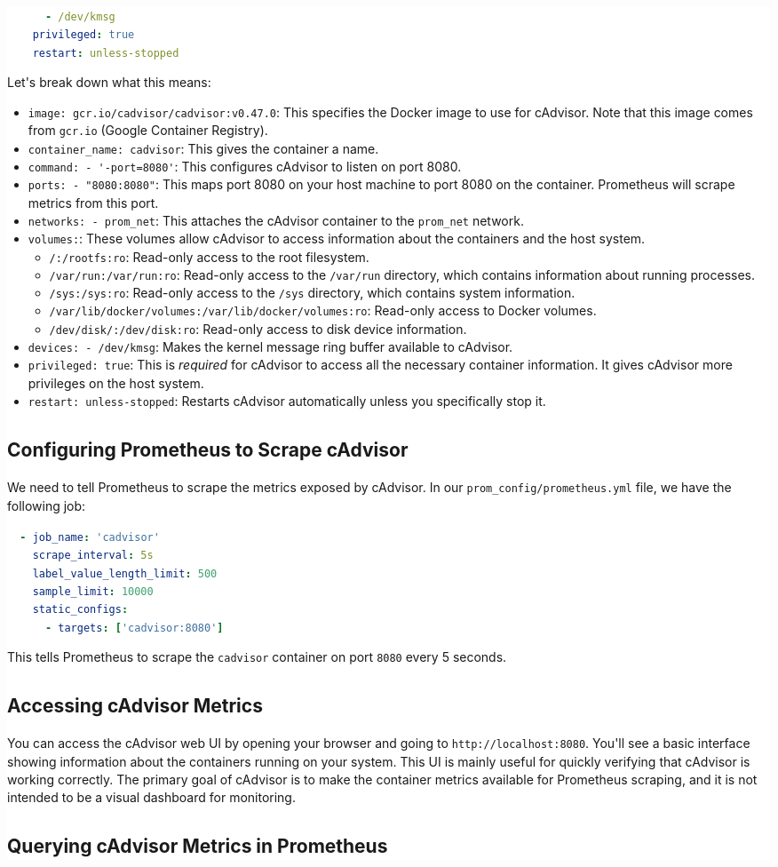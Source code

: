 ```yaml
      - /dev/kmsg
    privileged: true
    restart: unless-stopped
```

Let's break down what this means:

*   `image: gcr.io/cadvisor/cadvisor:v0.47.0`:  This specifies the Docker image to use for cAdvisor. Note that this image comes from `gcr.io` (Google Container Registry).
*   `container_name: cadvisor`: This gives the container a name.
*   `command: - '-port=8080'`: This configures cAdvisor to listen on port 8080.
*   `ports: - "8080:8080"`: This maps port 8080 on your host machine to port 8080 on the container. Prometheus will scrape metrics from this port.
*   `networks: - prom_net`: This attaches the cAdvisor container to the `prom_net` network.
*   `volumes:`: These volumes allow cAdvisor to access information about the containers and the host system.
    *   `/:/rootfs:ro`: Read-only access to the root filesystem.
    *   `/var/run:/var/run:ro`: Read-only access to the `/var/run` directory, which contains information about running processes.
    *   `/sys:/sys:ro`: Read-only access to the `/sys` directory, which contains system information.
    *   `/var/lib/docker/volumes:/var/lib/docker/volumes:ro`: Read-only access to Docker volumes.
    *   `/dev/disk/:/dev/disk:ro`: Read-only access to disk device information.
*   `devices: - /dev/kmsg`: Makes the kernel message ring buffer available to cAdvisor.
*   `privileged: true`: This is *required* for cAdvisor to access all the necessary container information. It gives cAdvisor more privileges on the host system.
*   `restart: unless-stopped`: Restarts cAdvisor automatically unless you specifically stop it.

## Configuring Prometheus to Scrape cAdvisor

We need to tell Prometheus to scrape the metrics exposed by cAdvisor. In our `prom_config/prometheus.yml` file, we have the following job:

```yaml
  - job_name: 'cadvisor'
    scrape_interval: 5s
    label_value_length_limit: 500
    sample_limit: 10000
    static_configs:
      - targets: ['cadvisor:8080']
```

This tells Prometheus to scrape the `cadvisor` container on port `8080` every 5 seconds.

## Accessing cAdvisor Metrics

You can access the cAdvisor web UI by opening your browser and going to `http://localhost:8080`. You'll see a basic interface showing information about the containers running on your system. This UI is mainly useful for quickly verifying that cAdvisor is working correctly. The primary goal of cAdvisor is to make the container metrics available for Prometheus scraping, and it is not intended to be a visual dashboard for monitoring.

## Querying cAdvisor Metrics in Prometheus
